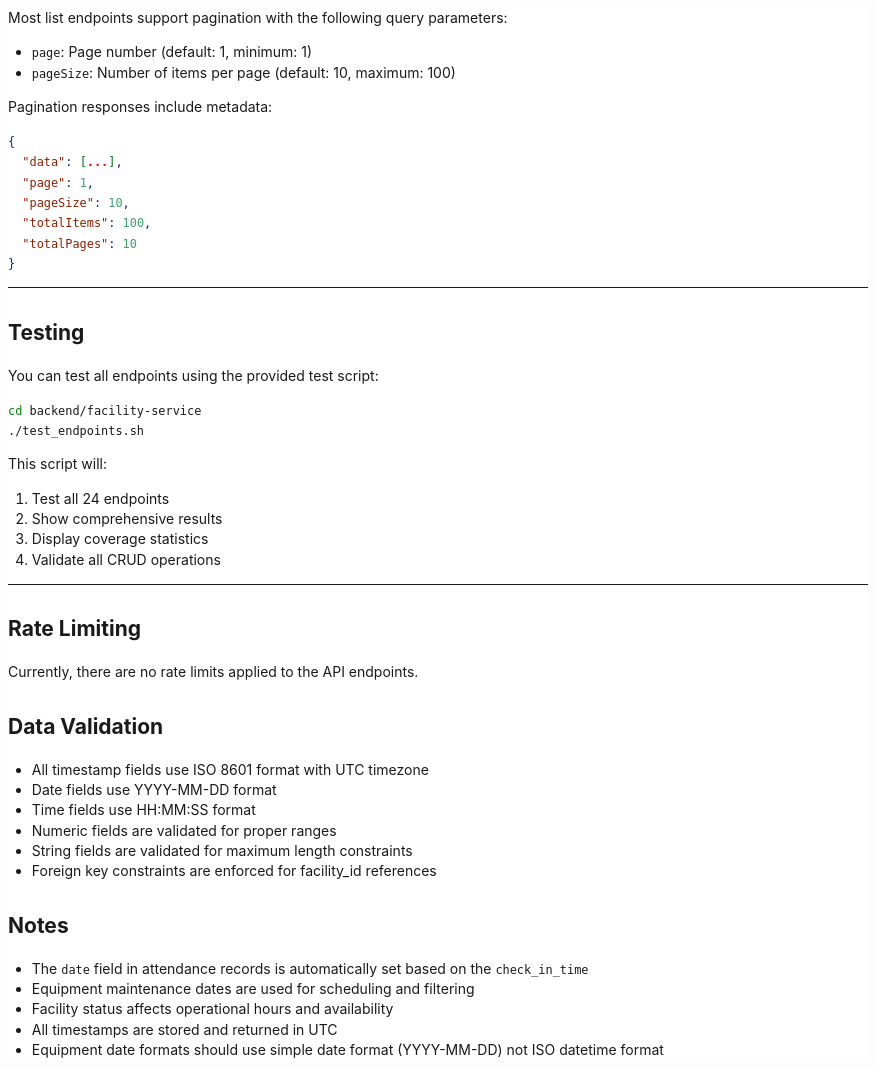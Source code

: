 Most list endpoints support pagination with the following query parameters:

- `page`: Page number (default: 1, minimum: 1)
- `pageSize`: Number of items per page (default: 10, maximum: 100)

Pagination responses include metadata:

```json
{
  "data": [...],
  "page": 1,
  "pageSize": 10,
  "totalItems": 100,
  "totalPages": 10
}
```

---

## Testing

You can test all endpoints using the provided test script:

```bash
cd backend/facility-service
./test_endpoints.sh
```

This script will:
1. Test all 24 endpoints
2. Show comprehensive results
3. Display coverage statistics
4. Validate all CRUD operations

---

## Rate Limiting

Currently, there are no rate limits applied to the API endpoints.

## Data Validation

- All timestamp fields use ISO 8601 format with UTC timezone
- Date fields use YYYY-MM-DD format
- Time fields use HH:MM:SS format
- Numeric fields are validated for proper ranges
- String fields are validated for maximum length constraints
- Foreign key constraints are enforced for facility_id references

## Notes

- The `date` field in attendance records is automatically set based on the `check_in_time`
- Equipment maintenance dates are used for scheduling and filtering
- Facility status affects operational hours and availability
- All timestamps are stored and returned in UTC
- Equipment date formats should use simple date format (YYYY-MM-DD) not ISO datetime format
